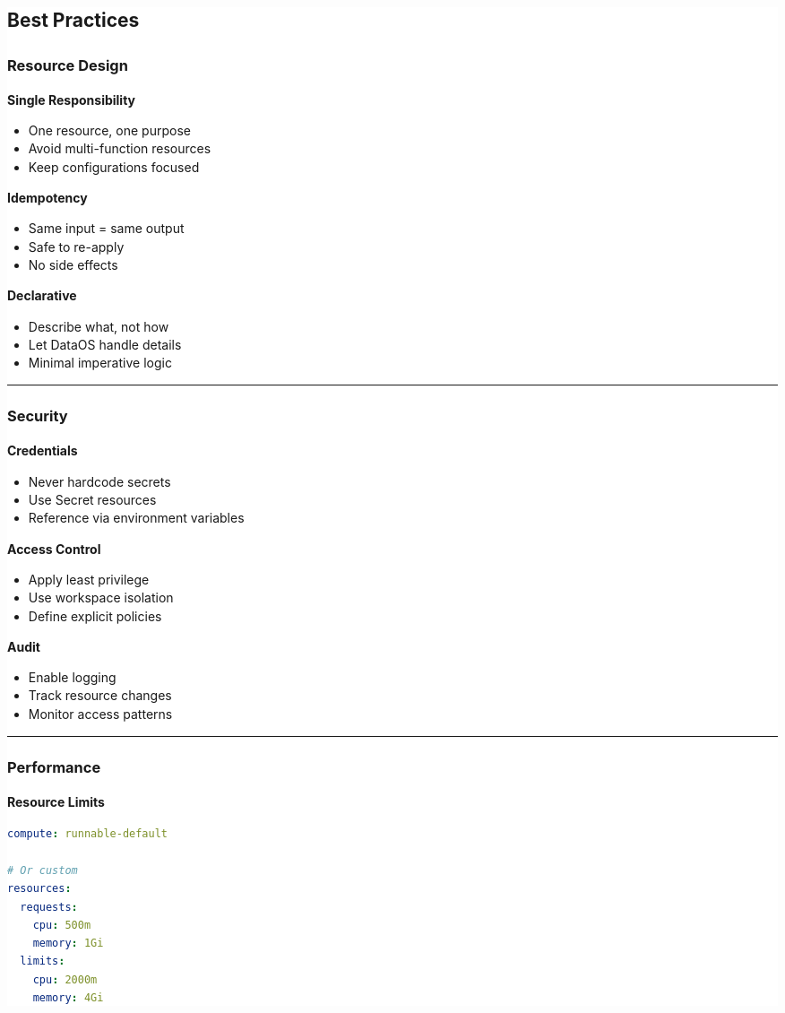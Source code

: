 
## Best Practices

### Resource Design

**Single Responsibility**
- One resource, one purpose
- Avoid multi-function resources
- Keep configurations focused

**Idempotency**
- Same input = same output
- Safe to re-apply
- No side effects

**Declarative**
- Describe what, not how
- Let DataOS handle details
- Minimal imperative logic

---

### Security

**Credentials**
- Never hardcode secrets
- Use Secret resources
- Reference via environment variables

**Access Control**
- Apply least privilege
- Use workspace isolation
- Define explicit policies

**Audit**
- Enable logging
- Track resource changes
- Monitor access patterns

---

### Performance

**Resource Limits**
```yaml
compute: runnable-default

# Or custom
resources:
  requests:
    cpu: 500m
    memory: 1Gi
  limits:
    cpu: 2000m
    memory: 4Gi
```
